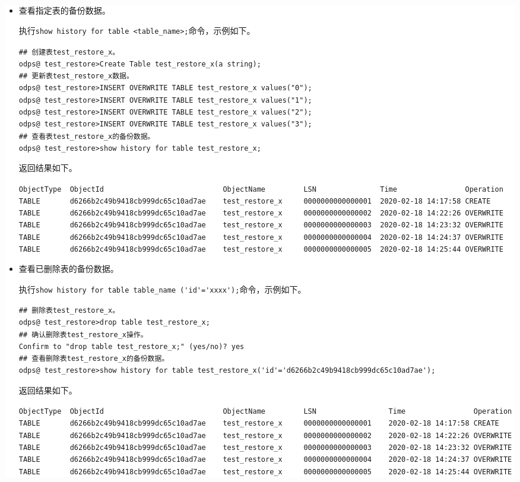 -   查看指定表的备份数据。

    执行`show history for table <table_name>;`命令，示例如下。

    ```
    ## 创建表test_restore_x。
    odps@ test_restore>Create Table test_restore_x(a string);
    ## 更新表test_restore_x数据。
    odps@ test_restore>INSERT OVERWRITE TABLE test_restore_x values("0");
    odps@ test_restore>INSERT OVERWRITE TABLE test_restore_x values("1");
    odps@ test_restore>INSERT OVERWRITE TABLE test_restore_x values("2");
    odps@ test_restore>INSERT OVERWRITE TABLE test_restore_x values("3");
    ## 查看表test_restore_x的备份数据。
    odps@ test_restore>show history for table test_restore_x;
    ```

    返回结果如下。

    ```
    ObjectType  ObjectId                            ObjectName         LSN               Time                Operation
    TABLE       d6266b2c49b9418cb999dc65c10ad7ae    test_restore_x     0000000000000001  2020-02-18 14:17:58 CREATE
    TABLE       d6266b2c49b9418cb999dc65c10ad7ae    test_restore_x     0000000000000002  2020-02-18 14:22:26 OVERWRITE
    TABLE       d6266b2c49b9418cb999dc65c10ad7ae    test_restore_x     0000000000000003  2020-02-18 14:23:32 OVERWRITE
    TABLE       d6266b2c49b9418cb999dc65c10ad7ae    test_restore_x     0000000000000004  2020-02-18 14:24:37 OVERWRITE
    TABLE       d6266b2c49b9418cb999dc65c10ad7ae    test_restore_x     0000000000000005  2020-02-18 14:25:44 OVERWRITE
    ```

-   查看已删除表的备份数据。

    执行`show history for table table_name ('id'='xxxx');`命令，示例如下。

    ```
    ## 删除表test_restore_x。
    odps@ test_restore>drop table test_restore_x;
    ## 确认删除表test_restore_x操作。
    Confirm to "drop table test_restore_x;" (yes/no)? yes
    ## 查看删除表test_restore_x的备份数据。
    odps@ test_restore>show history for table test_restore_x('id'='d6266b2c49b9418cb999dc65c10ad7ae');
    ```

    返回结果如下。

    ```
    ObjectType  ObjectId                            ObjectName         LSN                 Time                Operation
    TABLE       d6266b2c49b9418cb999dc65c10ad7ae    test_restore_x     0000000000000001    2020-02-18 14:17:58 CREATE
    TABLE       d6266b2c49b9418cb999dc65c10ad7ae    test_restore_x     0000000000000002    2020-02-18 14:22:26 OVERWRITE
    TABLE       d6266b2c49b9418cb999dc65c10ad7ae    test_restore_x     0000000000000003    2020-02-18 14:23:32 OVERWRITE
    TABLE       d6266b2c49b9418cb999dc65c10ad7ae    test_restore_x     0000000000000004    2020-02-18 14:24:37 OVERWRITE
    TABLE       d6266b2c49b9418cb999dc65c10ad7ae    test_restore_x     0000000000000005    2020-02-18 14:25:44 OVERWRITE